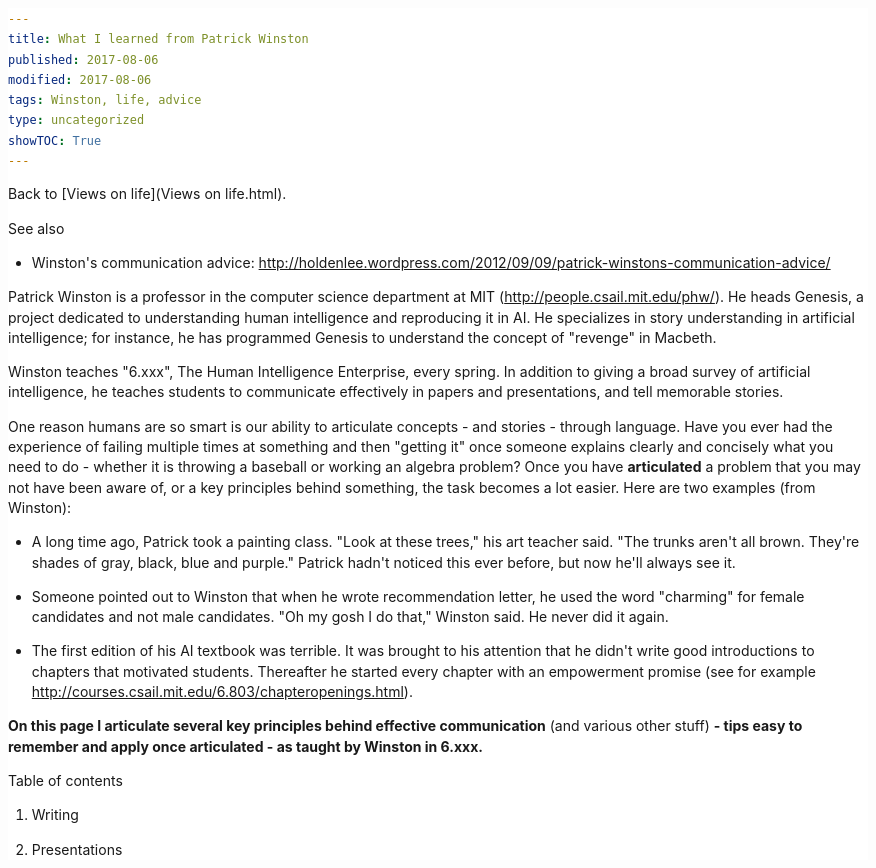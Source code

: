 ```yaml
---
title: What I learned from Patrick Winston
published: 2017-08-06
modified: 2017-08-06
tags: Winston, life, advice
type: uncategorized
showTOC: True
---
```




Back to [Views on life](Views on life.html).

See also

+ Winston's communication advice: http://holdenlee.wordpress.com/2012/09/09/patrick-winstons-communication-advice/

Patrick Winston is a professor in the computer science department at MIT (http://people.csail.mit.edu/phw/). He heads Genesis, a project dedicated to understanding human intelligence and reproducing it in AI. He specializes in story understanding in artificial intelligence; for instance, he has programmed Genesis to understand the concept of "revenge" in Macbeth.

Winston teaches "6.xxx", The Human Intelligence Enterprise, every spring. In addition to giving a broad survey of artificial intelligence, he teaches students to communicate effectively in papers and presentations, and tell memorable stories.

One reason humans are so smart is our ability to articulate concepts - and stories - through language. Have you ever had the experience of failing multiple times at something and then "getting it" once someone explains clearly and concisely what you need to do - whether it is throwing a baseball or working an algebra problem? Once you have **articulated** a problem that you may not have been aware of, or a key principles behind something, the task becomes a lot easier. Here are two examples (from Winston):


+ A long time ago, Patrick took a painting class. "Look at these trees," his art teacher said. "The trunks aren't all brown. They're shades of gray, black, blue and purple." Patrick hadn't noticed this ever before, but now he'll always see it.

+ Someone pointed out to Winston that when he wrote recommendation letter, he used the word "charming" for female candidates and not male candidates. "Oh my gosh I do that," Winston said. He never did it again.

+ The first edition of his AI textbook was terrible. It was brought to his attention that he didn't write good introductions to chapters that motivated students. Thereafter he started every chapter with an empowerment promise (see for example http://courses.csail.mit.edu/6.803/chapteropenings.html).

**On this page I articulate several key principles behind effective communication** (and various other stuff) **- tips easy to remember and apply once articulated - as taught by Winston in 6.xxx.**

Table of contents

1. Writing

1. Presentations
